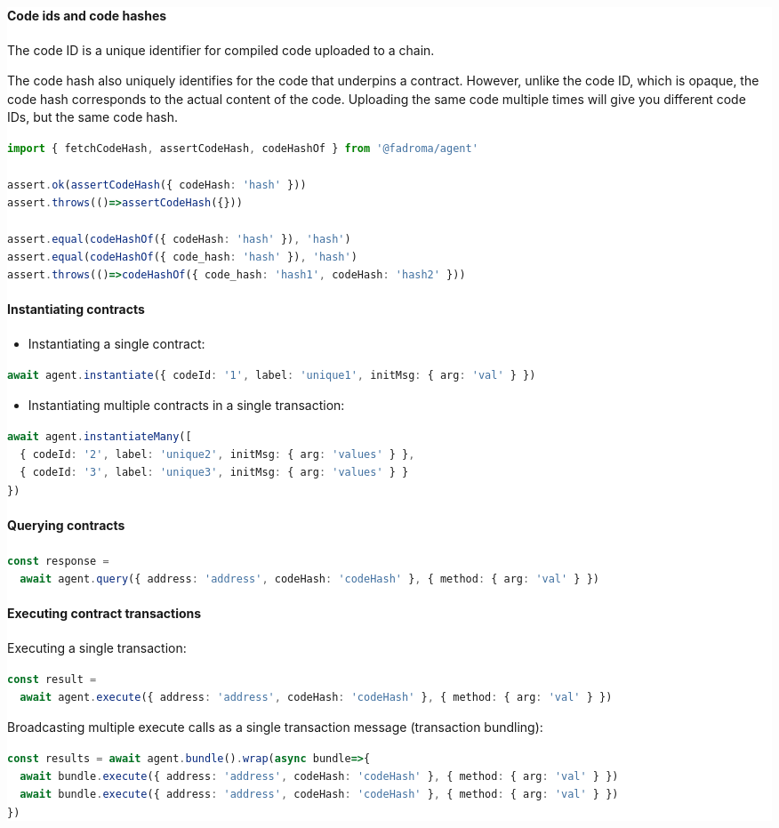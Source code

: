 #### Code ids and code hashes

The code ID is a unique identifier for compiled code uploaded to a chain.

The code hash also uniquely identifies for the code that underpins a contract.
However, unlike the code ID, which is opaque, the code hash corresponds to the
actual content of the code. Uploading the same code multiple times will give
you different code IDs, but the same code hash.

```typescript
import { fetchCodeHash, assertCodeHash, codeHashOf } from '@fadroma/agent'

assert.ok(assertCodeHash({ codeHash: 'hash' }))
assert.throws(()=>assertCodeHash({}))

assert.equal(codeHashOf({ codeHash: 'hash' }), 'hash')
assert.equal(codeHashOf({ code_hash: 'hash' }), 'hash')
assert.throws(()=>codeHashOf({ code_hash: 'hash1', codeHash: 'hash2' }))
```

#### Instantiating contracts

* Instantiating a single contract:

```typescript
await agent.instantiate({ codeId: '1', label: 'unique1', initMsg: { arg: 'val' } })
```

* Instantiating multiple contracts in a single transaction:

```typescript
await agent.instantiateMany([
  { codeId: '2', label: 'unique2', initMsg: { arg: 'values' } },
  { codeId: '3', label: 'unique3', initMsg: { arg: 'values' } }
})
```

#### Querying contracts

```typescript
const response =
  await agent.query({ address: 'address', codeHash: 'codeHash' }, { method: { arg: 'val' } })
```

#### Executing contract transactions

Executing a single transaction:

```typescript
const result =
  await agent.execute({ address: 'address', codeHash: 'codeHash' }, { method: { arg: 'val' } })
```

Broadcasting multiple execute calls as a single transaction message
(transaction bundling):

```typescript
const results = await agent.bundle().wrap(async bundle=>{
  await bundle.execute({ address: 'address', codeHash: 'codeHash' }, { method: { arg: 'val' } })
  await bundle.execute({ address: 'address', codeHash: 'codeHash' }, { method: { arg: 'val' } })
})
```
